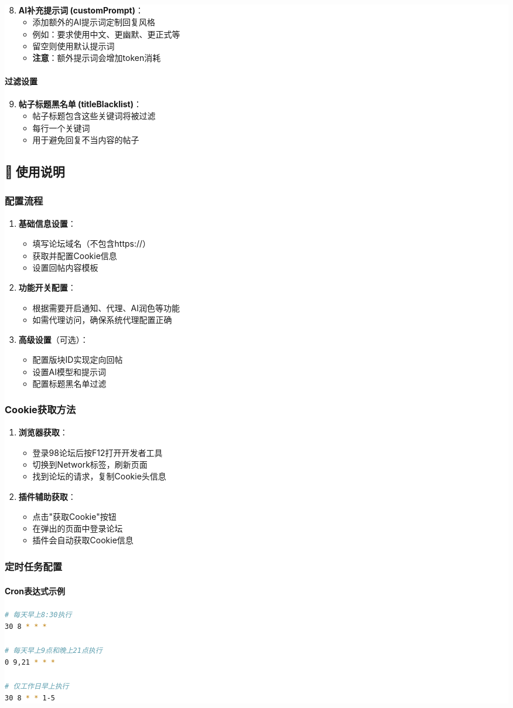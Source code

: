 8. **AI补充提示词 (customPrompt)**：
   - 添加额外的AI提示词定制回复风格
   - 例如：要求使用中文、更幽默、更正式等
   - 留空则使用默认提示词
   - **注意**：额外提示词会增加token消耗

#### 过滤设置
9. **帖子标题黑名单 (titleBlacklist)**：
   - 帖子标题包含这些关键词将被过滤
   - 每行一个关键词
   - 用于避免回复不当内容的帖子

## 📖 使用说明

### 配置流程

1. **基础信息设置**：
   - 填写论坛域名（不包含https://）
   - 获取并配置Cookie信息
   - 设置回帖内容模板

2. **功能开关配置**：
   - 根据需要开启通知、代理、AI润色等功能
   - 如需代理访问，确保系统代理配置正确

3. **高级设置**（可选）：
   - 配置版块ID实现定向回帖
   - 设置AI模型和提示词
   - 配置标题黑名单过滤

### Cookie获取方法

1. **浏览器获取**：
   - 登录98论坛后按F12打开开发者工具
   - 切换到Network标签，刷新页面
   - 找到论坛的请求，复制Cookie头信息

2. **插件辅助获取**：
   - 点击"获取Cookie"按钮
   - 在弹出的页面中登录论坛
   - 插件会自动获取Cookie信息

### 定时任务配置

#### Cron表达式示例

```bash
# 每天早上8:30执行
30 8 * * *

# 每天早上9点和晚上21点执行
0 9,21 * * *

# 仅工作日早上执行
30 8 * * 1-5
```
